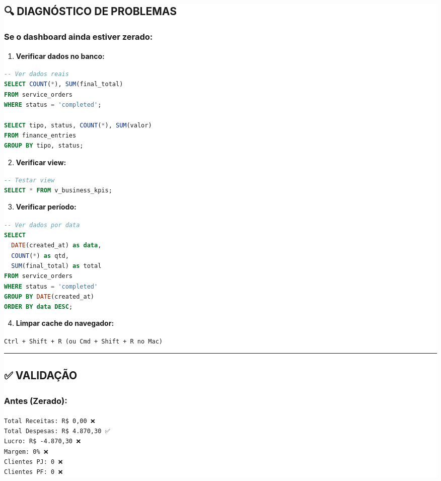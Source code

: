 
## 🔍 **DIAGNÓSTICO DE PROBLEMAS**

### **Se o dashboard ainda estiver zerado:**

1. **Verificar dados no banco:**
```sql
-- Ver dados reais
SELECT COUNT(*), SUM(final_total)
FROM service_orders
WHERE status = 'completed';

SELECT tipo, status, COUNT(*), SUM(valor)
FROM finance_entries
GROUP BY tipo, status;
```

2. **Verificar view:**
```sql
-- Testar view
SELECT * FROM v_business_kpis;
```

3. **Verificar período:**
```sql
-- Ver dados por data
SELECT
  DATE(created_at) as data,
  COUNT(*) as qtd,
  SUM(final_total) as total
FROM service_orders
WHERE status = 'completed'
GROUP BY DATE(created_at)
ORDER BY data DESC;
```

4. **Limpar cache do navegador:**
```
Ctrl + Shift + R (ou Cmd + Shift + R no Mac)
```

---

## ✅ **VALIDAÇÃO**

### **Antes (Zerado):**
```
Total Receitas: R$ 0,00 ❌
Total Despesas: R$ 4.870,30 ✅
Lucro: R$ -4.870,30 ❌
Margem: 0% ❌
Clientes PJ: 0 ❌
Clientes PF: 0 ❌
```
